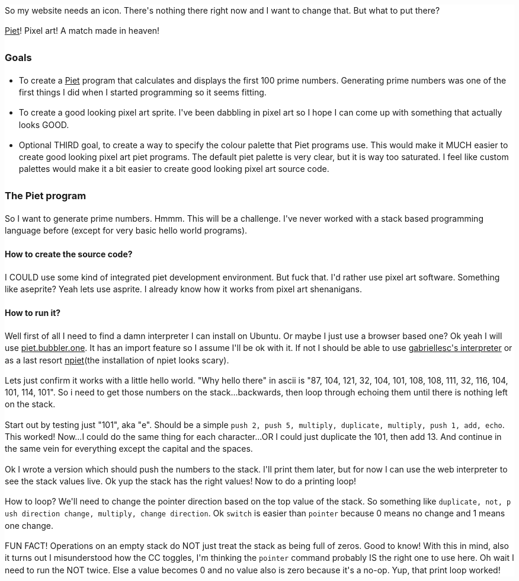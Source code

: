 So my website needs an icon. There's nothing there right now and I want to change that. But what to put there?

[Piet](https://www.dangermouse.net/esoteric/piet.html)! Pixel art! A match made in heaven!

### Goals
- To create a [Piet](https://www.dangermouse.net/esoteric/piet.html) program that calculates and displays the first 100 prime numbers. Generating prime numbers was one of the first things I did when I started programming so it seems fitting.

- To create a good looking pixel art sprite. I've been dabbling in pixel art so I hope I can come up with something that actually looks GOOD.

- Optional THIRD goal, to create a way to specify the colour palette that Piet programs use. This would make it MUCH easier to create good looking pixel art piet programs. The default piet palette is very clear, but it is way too saturated. I feel like custom palettes would make it a bit easier to create good looking pixel art source code.

### The Piet program
So I want to generate prime numbers. Hmmm. This will be a challenge. I've never worked with a stack based programming language before (except for very basic hello world programs).

#### How to create the source code?
I COULD use some kind of integrated piet development environment. But fuck that. I'd rather use pixel art software. Something like aseprite? Yeah lets use asprite. I already know how it works from pixel art shenanigans.
#### How to run it?
Well first of all I need to find a damn interpreter I can install on Ubuntu. Or maybe I just use a browser based one? Ok yeah I will use [piet.bubbler.one](https://piet.bubbler.one). It has an import feature so I assume I'll be ok with it. If not I should be able to use [gabriellesc's interpreter](https://gabriellesc.github.io/piet/) or as a last resort [npiet](https://www.bertnase.de/npiet/)(the installation of npiet looks scary).

Lets just confirm it works with a little hello world.
"Why hello there" in ascii is "87, 104, 121, 32, 104, 101, 108, 108, 111, 32, 116, 104, 101, 114, 101". So i need to get those numbers on the stack...backwards, then loop through echoing them until there is nothing left on the stack.

Start out by testing just "101", aka "e". Should be a simple `push 2, push 5, multiply, duplicate, multiply, push 1, add, echo`. This worked!
Now...I could do the same thing for each character...OR I could just duplicate the 101, then add 13. And continue in the same vein for everything except the capital and the spaces.

Ok I wrote a version which should push the numbers to the stack. I'll print them later, but for now I can use the web interpreter to see the stack values live. Ok yup the stack has the right values! Now to do a printing loop!

How to loop? We'll need to change the pointer direction based on the top value of the stack.
So something like `duplicate, not, push direction change, multiply, change direction`.
Ok `switch` is easier than `pointer` because 0 means no change and 1 means one change. 

FUN FACT! Operations on an empty stack do NOT just treat the stack as being full of zeros. Good to know!
With this in mind, also it turns out I misunderstood how the CC toggles, I'm thinking the `pointer` command probably IS the right one to use here.
Oh wait I need to run the NOT twice. Else a value becomes 0 and no value also is zero because it's a no-op.
Yup, that print loop worked!
